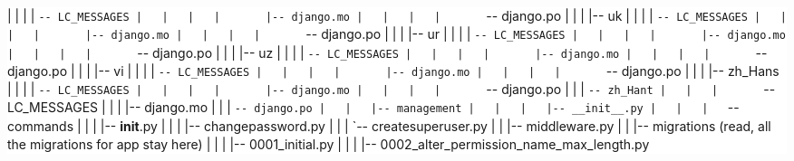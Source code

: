 |   |   |   |   `-- LC_MESSAGES
|   |   |   |       |-- django.mo
|   |   |   |       `-- django.po
|   |   |   |-- uk
|   |   |   |   `-- LC_MESSAGES
|   |   |   |       |-- django.mo
|   |   |   |       `-- django.po
|   |   |   |-- ur
|   |   |   |   `-- LC_MESSAGES
|   |   |   |       |-- django.mo
|   |   |   |       `-- django.po
|   |   |   |-- uz
|   |   |   |   `-- LC_MESSAGES
|   |   |   |       |-- django.mo
|   |   |   |       `-- django.po
|   |   |   |-- vi
|   |   |   |   `-- LC_MESSAGES
|   |   |   |       |-- django.mo
|   |   |   |       `-- django.po
|   |   |   |-- zh_Hans
|   |   |   |   `-- LC_MESSAGES
|   |   |   |       |-- django.mo
|   |   |   |       `-- django.po
|   |   |   `-- zh_Hant
|   |   |       `-- LC_MESSAGES
|   |   |           |-- django.mo
|   |   |           `-- django.po
|   |   |-- management
|   |   |   |-- __init__.py
|   |   |   `-- commands
|   |   |       |-- __init__.py
|   |   |       |-- changepassword.py
|   |   |       `-- createsuperuser.py
|   |   |-- middleware.py
|   |   |-- migrations                                                          (read, all the migrations for app stay here)
|   |   |   |-- 0001_initial.py
|   |   |   |-- 0002_alter_permission_name_max_length.py
